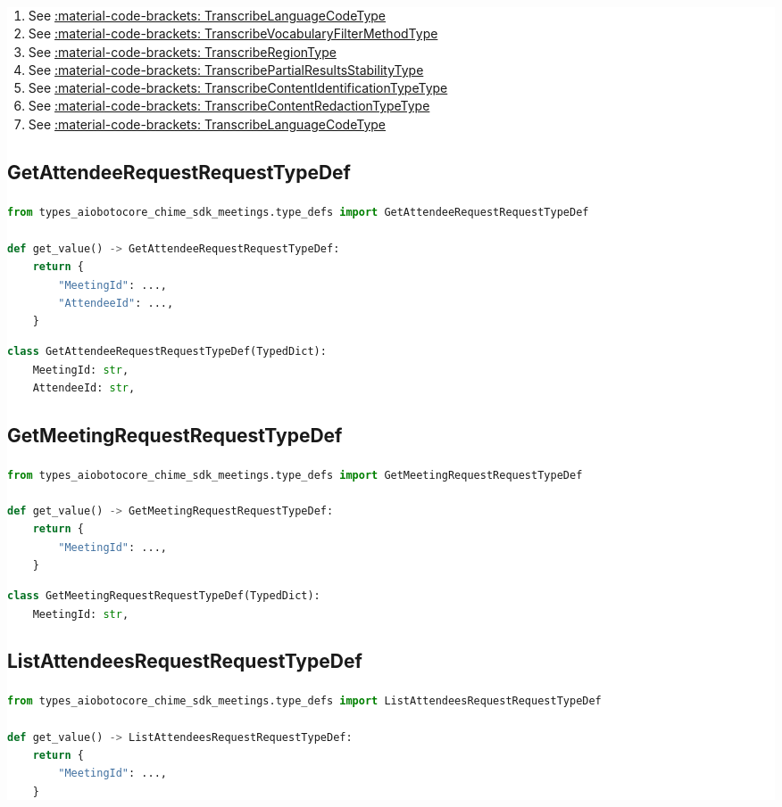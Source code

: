 
1. See [:material-code-brackets: TranscribeLanguageCodeType](./literals.md#transcribelanguagecodetype) 
2. See [:material-code-brackets: TranscribeVocabularyFilterMethodType](./literals.md#transcribevocabularyfiltermethodtype) 
3. See [:material-code-brackets: TranscribeRegionType](./literals.md#transcriberegiontype) 
4. See [:material-code-brackets: TranscribePartialResultsStabilityType](./literals.md#transcribepartialresultsstabilitytype) 
5. See [:material-code-brackets: TranscribeContentIdentificationTypeType](./literals.md#transcribecontentidentificationtypetype) 
6. See [:material-code-brackets: TranscribeContentRedactionTypeType](./literals.md#transcribecontentredactiontypetype) 
7. See [:material-code-brackets: TranscribeLanguageCodeType](./literals.md#transcribelanguagecodetype) 
## GetAttendeeRequestRequestTypeDef

```python title="Usage Example"
from types_aiobotocore_chime_sdk_meetings.type_defs import GetAttendeeRequestRequestTypeDef

def get_value() -> GetAttendeeRequestRequestTypeDef:
    return {
        "MeetingId": ...,
        "AttendeeId": ...,
    }
```

```python title="Definition"
class GetAttendeeRequestRequestTypeDef(TypedDict):
    MeetingId: str,
    AttendeeId: str,
```

## GetMeetingRequestRequestTypeDef

```python title="Usage Example"
from types_aiobotocore_chime_sdk_meetings.type_defs import GetMeetingRequestRequestTypeDef

def get_value() -> GetMeetingRequestRequestTypeDef:
    return {
        "MeetingId": ...,
    }
```

```python title="Definition"
class GetMeetingRequestRequestTypeDef(TypedDict):
    MeetingId: str,
```

## ListAttendeesRequestRequestTypeDef

```python title="Usage Example"
from types_aiobotocore_chime_sdk_meetings.type_defs import ListAttendeesRequestRequestTypeDef

def get_value() -> ListAttendeesRequestRequestTypeDef:
    return {
        "MeetingId": ...,
    }
```
